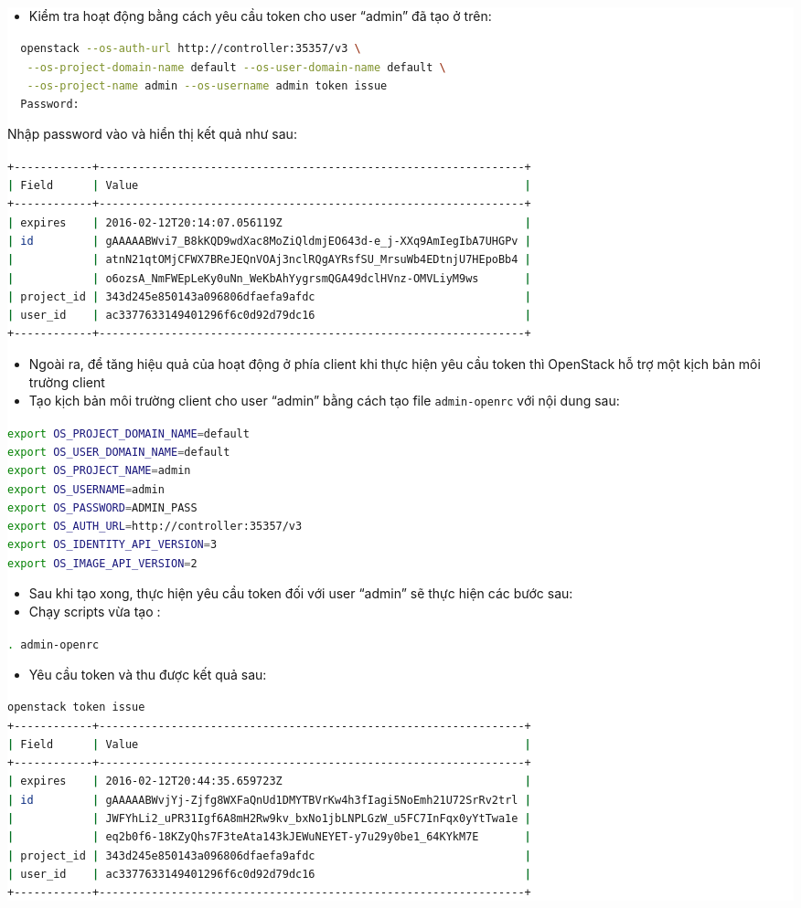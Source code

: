 - Kiểm tra hoạt động bằng cách yêu cầu token cho user “admin” đã tạo ở trên:
```sh
  openstack --os-auth-url http://controller:35357/v3 \
   --os-project-domain-name default --os-user-domain-name default \
   --os-project-name admin --os-username admin token issue
  Password:
```
  Nhập password vào và hiển thị kết quả như sau:
```sh
+------------+-----------------------------------------------------------------+
| Field      | Value                                                           |
+------------+-----------------------------------------------------------------+
| expires    | 2016-02-12T20:14:07.056119Z                                     |
| id         | gAAAAABWvi7_B8kKQD9wdXac8MoZiQldmjEO643d-e_j-XXq9AmIegIbA7UHGPv |
|            | atnN21qtOMjCFWX7BReJEQnVOAj3nclRQgAYRsfSU_MrsuWb4EDtnjU7HEpoBb4 |
|            | o6ozsA_NmFWEpLeKy0uNn_WeKbAhYygrsmQGA49dclHVnz-OMVLiyM9ws       |
| project_id | 343d245e850143a096806dfaefa9afdc                                |
| user_id    | ac3377633149401296f6c0d92d79dc16                                |
+------------+-----------------------------------------------------------------+
```
- Ngoài ra, để tăng hiệu quả của hoạt động ở phía client khi thực hiện yêu cầu token thì OpenStack hỗ trợ một kịch bản môi trường client
- Tạo kịch bản môi trường client cho user “admin” bằng cách tạo file `admin-openrc` với nội dung sau:
```sh
export OS_PROJECT_DOMAIN_NAME=default
export OS_USER_DOMAIN_NAME=default
export OS_PROJECT_NAME=admin
export OS_USERNAME=admin
export OS_PASSWORD=ADMIN_PASS
export OS_AUTH_URL=http://controller:35357/v3
export OS_IDENTITY_API_VERSION=3
export OS_IMAGE_API_VERSION=2
```
- Sau khi tạo xong, thực hiện yêu cầu token đối với user “admin” sẽ thực hiện các bước sau:
- Chạy scripts vừa tạo :
```sh
. admin-openrc
```
- Yêu cầu token và thu được kết quả sau:
```sh
openstack token issue
+------------+-----------------------------------------------------------------+
| Field      | Value                                                           |
+------------+-----------------------------------------------------------------+
| expires    | 2016-02-12T20:44:35.659723Z                                     |
| id         | gAAAAABWvjYj-Zjfg8WXFaQnUd1DMYTBVrKw4h3fIagi5NoEmh21U72SrRv2trl |
|            | JWFYhLi2_uPR31Igf6A8mH2Rw9kv_bxNo1jbLNPLGzW_u5FC7InFqx0yYtTwa1e |
|            | eq2b0f6-18KZyQhs7F3teAta143kJEWuNEYET-y7u29y0be1_64KYkM7E       |
| project_id | 343d245e850143a096806dfaefa9afdc                                |
| user_id    | ac3377633149401296f6c0d92d79dc16                                |
+------------+-----------------------------------------------------------------+
```
